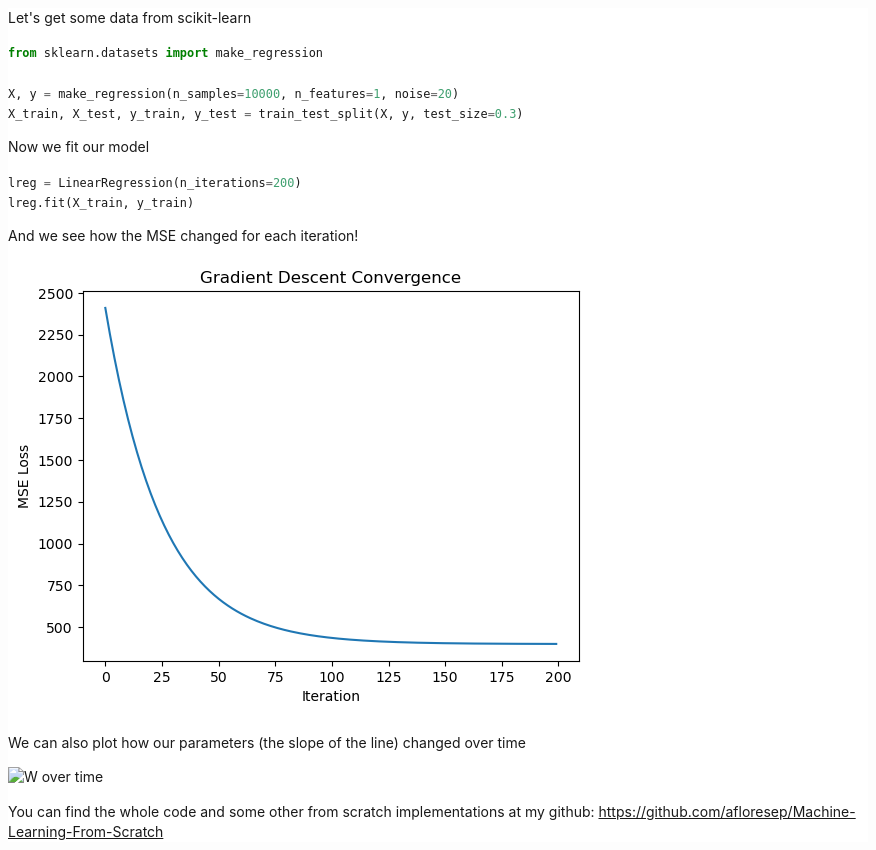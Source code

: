 Let's get some data from scikit-learn

```python 
from sklearn.datasets import make_regression

X, y = make_regression(n_samples=10000, n_features=1, noise=20)
X_train, X_test, y_train, y_test = train_test_split(X, y, test_size=0.3)
```


Now we fit our model 
```python
lreg = LinearRegression(n_iterations=200)
lreg.fit(X_train, y_train)
```

And we see how the MSE changed for each iteration!

![MSE over time](../images/linear_regression_mse.png)


We can also plot how our parameters (the slope of the line) changed over time

![W over time](../images/linear_regressoion_evolution.gif)


You can find the whole code and some other from scratch implementations at my github: https://github.com/afloresep/Machine-Learning-From-Scratch 
